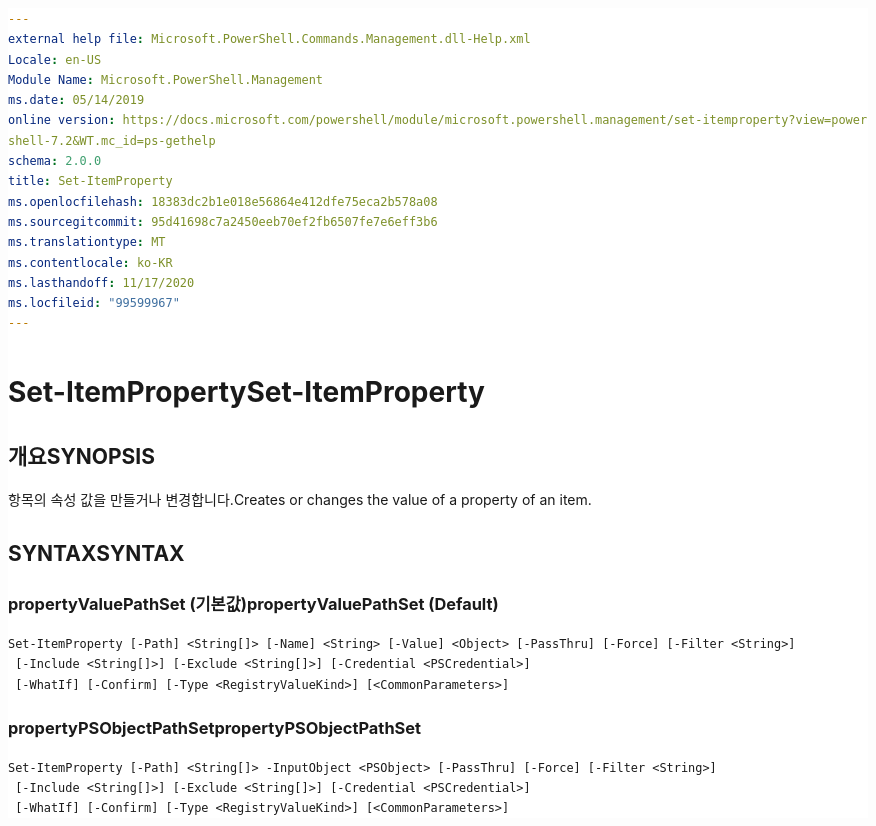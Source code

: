 ```yaml
---
external help file: Microsoft.PowerShell.Commands.Management.dll-Help.xml
Locale: en-US
Module Name: Microsoft.PowerShell.Management
ms.date: 05/14/2019
online version: https://docs.microsoft.com/powershell/module/microsoft.powershell.management/set-itemproperty?view=powershell-7.2&WT.mc_id=ps-gethelp
schema: 2.0.0
title: Set-ItemProperty
ms.openlocfilehash: 18383dc2b1e018e56864e412dfe75eca2b578a08
ms.sourcegitcommit: 95d41698c7a2450eeb70ef2fb6507fe7e6eff3b6
ms.translationtype: MT
ms.contentlocale: ko-KR
ms.lasthandoff: 11/17/2020
ms.locfileid: "99599967"
---
```

# <span data-ttu-id="fa29c-102">Set-ItemProperty</span><span class="sxs-lookup"><span data-stu-id="fa29c-102">Set-ItemProperty</span></span>

## <span data-ttu-id="fa29c-103">개요</span><span class="sxs-lookup"><span data-stu-id="fa29c-103">SYNOPSIS</span></span>
<span data-ttu-id="fa29c-104">항목의 속성 값을 만들거나 변경합니다.</span><span class="sxs-lookup"><span data-stu-id="fa29c-104">Creates or changes the value of a property of an item.</span></span>

## <span data-ttu-id="fa29c-105">SYNTAX</span><span class="sxs-lookup"><span data-stu-id="fa29c-105">SYNTAX</span></span>

### <span data-ttu-id="fa29c-106">propertyValuePathSet (기본값)</span><span class="sxs-lookup"><span data-stu-id="fa29c-106">propertyValuePathSet (Default)</span></span>

```
Set-ItemProperty [-Path] <String[]> [-Name] <String> [-Value] <Object> [-PassThru] [-Force] [-Filter <String>]
 [-Include <String[]>] [-Exclude <String[]>] [-Credential <PSCredential>]
 [-WhatIf] [-Confirm] [-Type <RegistryValueKind>] [<CommonParameters>]
```

### <span data-ttu-id="fa29c-107">propertyPSObjectPathSet</span><span class="sxs-lookup"><span data-stu-id="fa29c-107">propertyPSObjectPathSet</span></span>

```
Set-ItemProperty [-Path] <String[]> -InputObject <PSObject> [-PassThru] [-Force] [-Filter <String>]
 [-Include <String[]>] [-Exclude <String[]>] [-Credential <PSCredential>]
 [-WhatIf] [-Confirm] [-Type <RegistryValueKind>] [<CommonParameters>]
```
